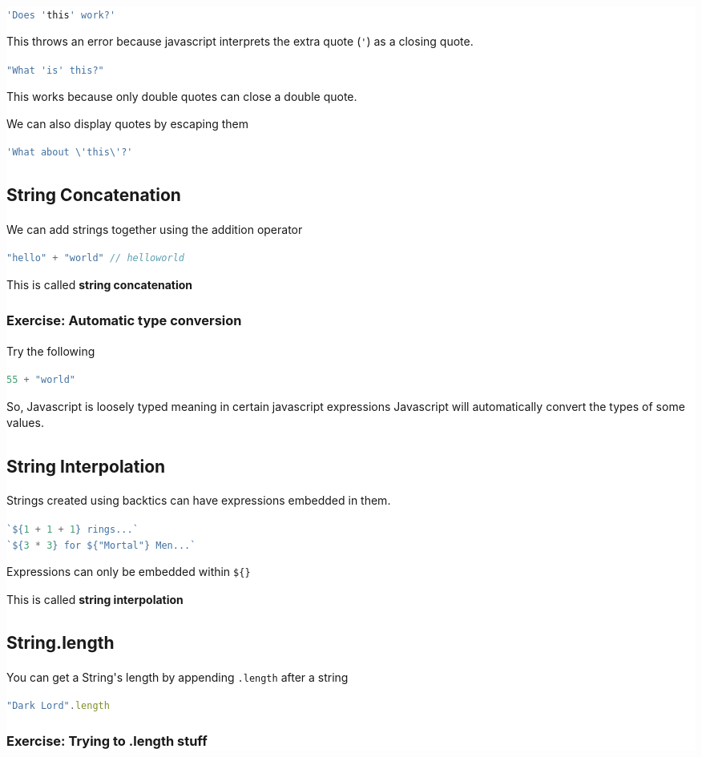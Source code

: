 ```js
'Does 'this' work?'
```
This throws an error because javascript interprets the extra quote (`'`) as a closing quote.

```js
"What 'is' this?"
```

This works because only double quotes can close a double quote.

We can also display quotes by escaping them
```js
'What about \'this\'?'
```

## String Concatenation

We can add strings together using the addition operator

```js
"hello" + "world" // helloworld
```

This is called **string concatenation**

### Exercise: Automatic type conversion

Try the following

```js
55 + "world"
```

So, Javascript is loosely typed meaning in certain javascript expressions Javascript will automatically convert the types of some values.

## String Interpolation

Strings created using backtics can have expressions embedded in them.

```js
`${1 + 1 + 1} rings...`
`${3 * 3} for ${"Mortal"} Men...`
```

Expressions can only be embedded within `${}`

This is called **string interpolation**

## String.length

You can get a String's length by appending `.length` after a string

```js
"Dark Lord".length
```

### Exercise: Trying to .length stuff
